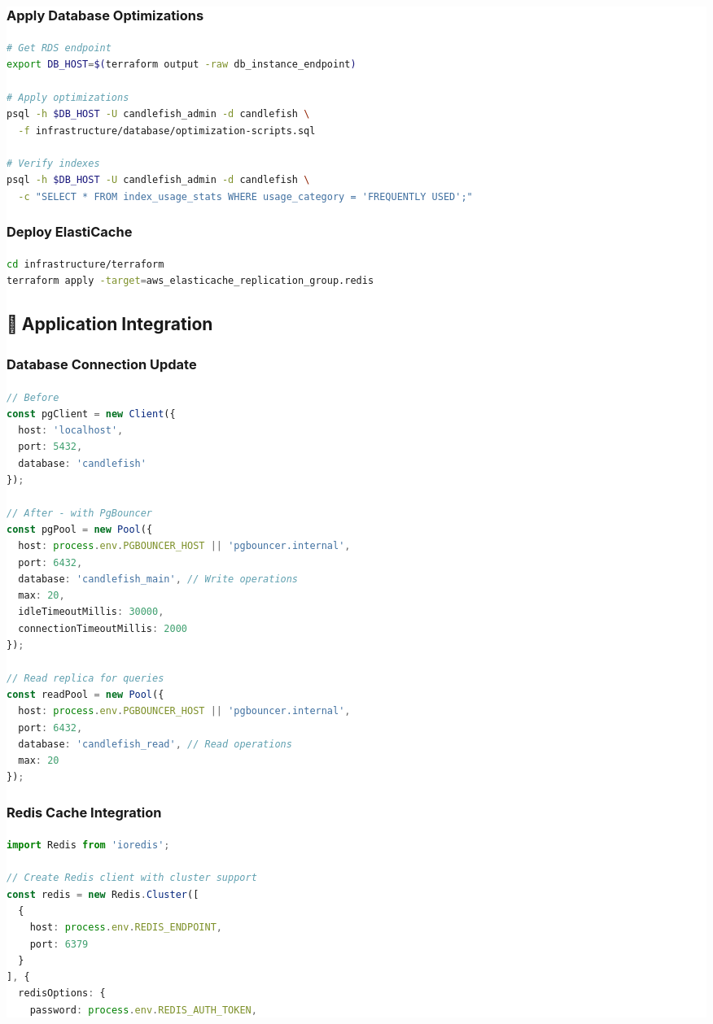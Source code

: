 ### Apply Database Optimizations
```bash
# Get RDS endpoint
export DB_HOST=$(terraform output -raw db_instance_endpoint)

# Apply optimizations
psql -h $DB_HOST -U candlefish_admin -d candlefish \
  -f infrastructure/database/optimization-scripts.sql

# Verify indexes
psql -h $DB_HOST -U candlefish_admin -d candlefish \
  -c "SELECT * FROM index_usage_stats WHERE usage_category = 'FREQUENTLY USED';"
```

### Deploy ElastiCache
```bash
cd infrastructure/terraform
terraform apply -target=aws_elasticache_replication_group.redis
```

## 🔄 Application Integration

### Database Connection Update
```typescript
// Before
const pgClient = new Client({
  host: 'localhost',
  port: 5432,
  database: 'candlefish'
});

// After - with PgBouncer
const pgPool = new Pool({
  host: process.env.PGBOUNCER_HOST || 'pgbouncer.internal',
  port: 6432,
  database: 'candlefish_main', // Write operations
  max: 20,
  idleTimeoutMillis: 30000,
  connectionTimeoutMillis: 2000
});

// Read replica for queries
const readPool = new Pool({
  host: process.env.PGBOUNCER_HOST || 'pgbouncer.internal',
  port: 6432,
  database: 'candlefish_read', // Read operations
  max: 20
});
```

### Redis Cache Integration
```typescript
import Redis from 'ioredis';

// Create Redis client with cluster support
const redis = new Redis.Cluster([
  {
    host: process.env.REDIS_ENDPOINT,
    port: 6379
  }
], {
  redisOptions: {
    password: process.env.REDIS_AUTH_TOKEN,
```